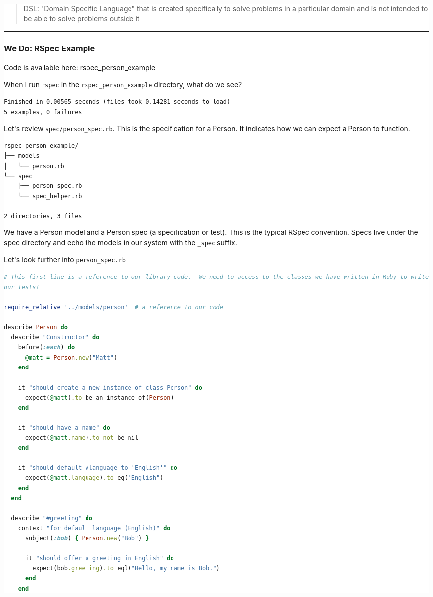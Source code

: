 > DSL: "Domain Specific Language" that is created specifically to solve problems in a particular domain and is not intended to be able to solve problems outside it

---
### We Do: RSpec Example

Code is available here: [rspec_person_example](https://github.com/ga-dc/rspec_person_example)

When I run `rspec` in the `rspec_person_example` directory, what do we see?

```
Finished in 0.00565 seconds (files took 0.14281 seconds to load)
5 examples, 0 failures
```
Let's review `spec/person_spec.rb`.  This is the specification for a Person.  It indicates how we can expect a Person to function.
```
rspec_person_example/
├── models
│   └── person.rb
└── spec
    ├── person_spec.rb
    └── spec_helper.rb

2 directories, 3 files
```

We have a Person model and a Person spec (a specification or test). This is the typical RSpec convention.  Specs live under the spec directory and echo the models in our system with the `_spec` suffix.

Let's look further into ```person_spec.rb```

``` ruby
# This first line is a reference to our library code.  We need to access to the classes we have written in Ruby to write our tests!

require_relative '../models/person'  # a reference to our code

describe Person do
  describe "Constructor" do
    before(:each) do
      @matt = Person.new("Matt")
    end

    it "should create a new instance of class Person" do
      expect(@matt).to be_an_instance_of(Person)
    end

    it "should have a name" do
      expect(@matt.name).to_not be_nil
    end

    it "should default #language to 'English'" do
      expect(@matt.language).to eq("English")
    end
  end

  describe "#greeting" do
    context "for default language (English)" do
      subject(:bob) { Person.new("Bob") }

      it "should offer a greeting in English" do
        expect(bob.greeting).to eql("Hello, my name is Bob.")
      end
    end

```
